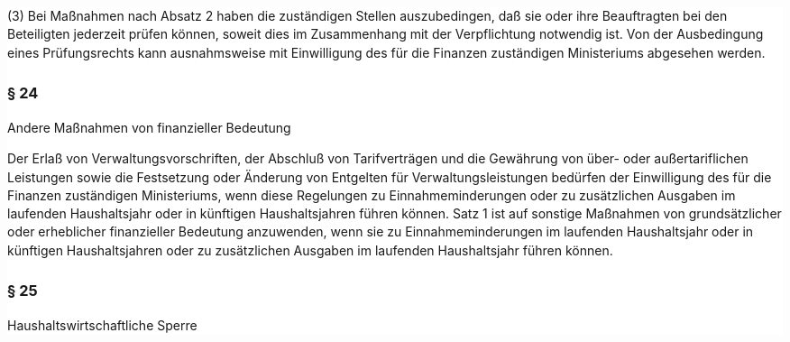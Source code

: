 </div>

<div class="jurAbsatz">

(3) Bei Maßnahmen nach Absatz 2 haben die zuständigen Stellen
auszubedingen, daß sie oder ihre Beauftragten bei den Beteiligten
jederzeit prüfen können, soweit dies im Zusammenhang mit der
Verpflichtung notwendig ist. Von der Ausbedingung eines Prüfungsrechts
kann ausnahmsweise mit Einwilligung des für die Finanzen zuständigen
Ministeriums abgesehen werden.

</div>

</div>

</div>

</div>

<span id="BJNR012730969BJNE003401301.html"></span>

### § 24  
Andere Maßnahmen von finanzieller Bedeutung

<div>

<div class="jnhtml">

<div>

<div class="jurAbsatz">

Der Erlaß von Verwaltungsvorschriften, der Abschluß von Tarifverträgen
und die Gewährung von über- oder außertariflichen Leistungen sowie die
Festsetzung oder Änderung von Entgelten für Verwaltungsleistungen
bedürfen der Einwilligung des für die Finanzen zuständigen
Ministeriums, wenn diese Regelungen zu Einnahmeminderungen oder zu
zusätzlichen Ausgaben im laufenden Haushaltsjahr oder in künftigen
Haushaltsjahren führen können. Satz 1 ist auf sonstige Maßnahmen von
grundsätzlicher oder erheblicher finanzieller Bedeutung anzuwenden, wenn
sie zu Einnahmeminderungen im laufenden Haushaltsjahr oder in künftigen
Haushaltsjahren oder zu zusätzlichen Ausgaben im laufenden Haushaltsjahr
führen können.

</div>

</div>

</div>

</div>

<span id="BJNR012730969BJNE003501301.html"></span>

### § 25  
Haushaltswirtschaftliche Sperre

<div>
